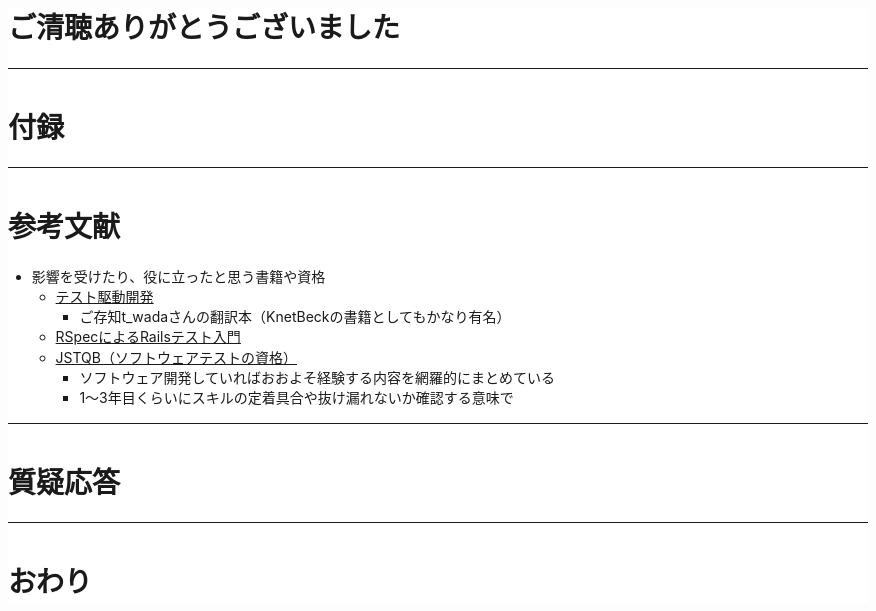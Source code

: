 
# ご清聴ありがとうございました

---

# 付録

---

# 参考文献
- 影響を受けたり、役に立ったと思う書籍や資格
  - [テスト駆動開発](https://www.amazon.co.jp/dp/B077D2L69C)
    - ご存知t_wadaさんの翻訳本（KnetBeckの書籍としてもかなり有名）
  - [RSpecによるRailsテスト入門](https://leanpub.com/everydayrailsrspec-jp)
  - [JSTQB（ソフトウェアテストの資格）](http://jstqb.jp/)
    - ソフトウェア開発していればおおよそ経験する内容を網羅的にまとめている
    - 1〜3年目くらいにスキルの定着具合や抜け漏れないか確認する意味で

---

# 質疑応答

---

# おわり
